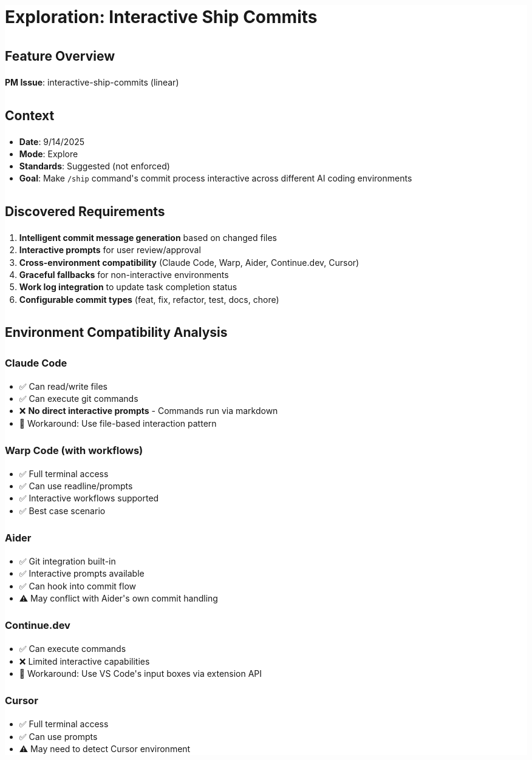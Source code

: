 # Exploration: Interactive Ship Commits

## Feature Overview
**PM Issue**: interactive-ship-commits (linear)

## Context
- **Date**: 9/14/2025
- **Mode**: Explore
- **Standards**: Suggested (not enforced)
- **Goal**: Make `/ship` command's commit process interactive across different AI coding environments

## Discovered Requirements
1. **Intelligent commit message generation** based on changed files
2. **Interactive prompts** for user review/approval
3. **Cross-environment compatibility** (Claude Code, Warp, Aider, Continue.dev, Cursor)
4. **Graceful fallbacks** for non-interactive environments
5. **Work log integration** to update task completion status
6. **Configurable commit types** (feat, fix, refactor, test, docs, chore)

## Environment Compatibility Analysis

### Claude Code
- ✅ Can read/write files
- ✅ Can execute git commands
- ❌ **No direct interactive prompts** - Commands run via markdown
- 🔄 Workaround: Use file-based interaction pattern

### Warp Code (with workflows)
- ✅ Full terminal access
- ✅ Can use readline/prompts
- ✅ Interactive workflows supported
- ✅ Best case scenario

### Aider
- ✅ Git integration built-in
- ✅ Interactive prompts available
- ✅ Can hook into commit flow
- ⚠️ May conflict with Aider's own commit handling

### Continue.dev
- ✅ Can execute commands
- ❌ Limited interactive capabilities
- 🔄 Workaround: Use VS Code's input boxes via extension API

### Cursor
- ✅ Full terminal access
- ✅ Can use prompts
- ⚠️ May need to detect Cursor environment
